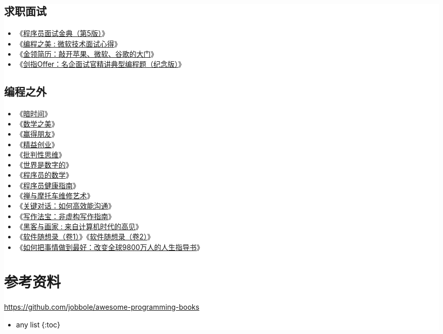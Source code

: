 ## 求职面试

*   《[程序员面试金典（第5版）](https://www.amazon.cn/gp/product/B00G8VOQOG/ref=as_li_qf_sp_asin_il_tl?ie=UTF8&amp;camp=536&amp;creative=3200&amp;creativeASIN=B00G8VOQOG&amp;linkCode=as2&amp;tag=vastwork-23)》
*   《[编程之美 : 微软技术面试心得](https://www.amazon.cn/gp/product/B00W5269HO/ref=as_li_qf_sp_asin_il_tl?ie=UTF8&amp;camp=536&amp;creative=3200&amp;creativeASIN=B00W5269HO&amp;linkCode=as2&amp;tag=vastwork-23)》
*   《[金领简历：敲开苹果、微软、谷歌的大门](https://www.amazon.cn/gp/product/B00ALPRM7S/ref=as_li_qf_sp_asin_il_tl?ie=UTF8&amp;camp=536&amp;creative=3200&amp;creativeASIN=B00ALPRM7S&amp;linkCode=as2&amp;tag=vastwork-23)》
*   《[剑指Offer：名企面试官精讲典型编程题（纪念版）](https://www.amazon.cn/gp/product/B00L5LKMVU/ref=as_li_qf_sp_asin_il_tl?ie=UTF8&amp;camp=536&amp;creative=3200&amp;creativeASIN=B00L5LKMVU&amp;linkCode=as2&amp;tag=vastwork-23)》

## 编程之外

*   《[暗时间](https://www.amazon.cn/gp/product/B005DSK4W8/ref=as_li_qf_sp_asin_il_tl?ie=UTF8&amp;camp=536&amp;creative=3200&amp;creativeASIN=B005DSK4W8&amp;linkCode=as2&amp;tag=vastwork-23)》
*   《[数学之美](https://www.amazon.cn/gp/product/B00P6OJ09C/ref=as_li_qf_sp_asin_il_tl?ie=UTF8&amp;camp=536&amp;creative=3200&amp;creativeASIN=B00P6OJ09C&amp;linkCode=as2&amp;tag=vastwork-23)》
*   《[赢得朋友](https://www.amazon.cn/gp/product/B00ANY9KZE/ref=as_li_qf_sp_asin_il_tl?ie=UTF8&amp;camp=536&amp;creative=3200&amp;creativeASIN=B00ANY9KZE&amp;linkCode=as2&amp;tag=vastwork-23)》
*   《[精益创业](https://www.amazon.cn/gp/product/B008MIFWJG/ref=as_li_qf_sp_asin_il_tl?ie=UTF8&amp;camp=536&amp;creative=3200&amp;creativeASIN=B008MIFWJG&amp;linkCode=as2&amp;tag=vastwork-23)》
*   《[批判性思维](https://www.amazon.cn/gp/product/B00QPZARMA/ref=as_li_qf_sp_asin_il_tl?ie=UTF8&amp;camp=536&amp;creative=3200&amp;creativeASIN=B00QPZARMA&amp;linkCode=as2&amp;tag=vastwork-23)》
*   《[世界是数字的](https://www.amazon.cn/gp/product/B00M2DKZNA/ref=as_li_qf_sp_asin_il_tl?ie=UTF8&amp;camp=536&amp;creative=3200&amp;creativeASIN=B00M2DKZNA&amp;linkCode=as2&amp;tag=vastwork-23)》
*   《[程序员的数学](https://www.amazon.cn/gp/product/B00A4H3JJS/ref=as_li_qf_sp_asin_il_tl?ie=UTF8&amp;camp=536&amp;creative=3200&amp;creativeASIN=B00A4H3JJS&amp;linkCode=as2&amp;tag=vastwork-23)》
*   《[程序员健康指南](https://www.amazon.cn/gp/product/B00N4LZ6RO/ref=as_li_qf_sp_asin_il_tl?ie=UTF8&amp;camp=536&amp;creative=3200&amp;creativeASIN=B00N4LZ6RO&amp;linkCode=as2&amp;tag=vastwork-23)》
*   《[禅与摩托车维修艺术](https://www.amazon.cn/gp/product/B005O4PUFC/ref=as_li_qf_sp_asin_il_tl?ie=UTF8&amp;camp=536&amp;creative=3200&amp;creativeASIN=B005O4PUFC&amp;linkCode=as2&amp;tag=vastwork-23)》
*   《[关键对话：如何高效能沟通](https://www.amazon.cn/gp/product/B0081M8TZ2/ref=as_li_qf_sp_asin_il_tl?ie=UTF8&amp;camp=536&amp;creative=3200&amp;creativeASIN=B0081M8TZ2&amp;linkCode=as2&amp;tag=vastwork-23)》
*   《[写作法宝：非虚构写作指南](https://www.amazon.cn/gp/product/B00EY8JUBO/ref=as_li_qf_sp_asin_il_tl?ie=UTF8&amp;camp=536&amp;creative=3200&amp;creativeASIN=B00EY8JUBO&amp;linkCode=as2&amp;tag=vastwork-23)》
*   《[黑客与画家 : 来自计算机时代的高见](https://www.amazon.cn/gp/product/B00G1ZT2C0/ref=as_li_qf_sp_asin_il_tl?ie=UTF8&amp;camp=536&amp;creative=3200&amp;creativeASIN=B00G1ZT2C0&amp;linkCode=as2&amp;tag=vastwork-23)》
*   《[软件随想录（卷1）](https://www.amazon.cn/gp/product/B00WDTQU8M/ref=as_li_qf_sp_asin_il_tl?ie=UTF8&amp;camp=536&amp;creative=3200&amp;creativeASIN=B00WDTQU8M&amp;linkCode=as2&amp;tag=vastwork-23)》《[软件随想录（卷2）](https://www.amazon.cn/gp/product/B00WFT32FY/ref=as_li_qf_sp_asin_il_tl?ie=UTF8&amp;camp=536&amp;creative=3200&amp;creativeASIN=B00WFT32FY&amp;linkCode=as2&amp;tag=vastwork-23)》
*   《[如何把事情做到最好：改变全球9800万人的人生指导书](https://www.amazon.cn/gp/product/B00ICWNKT6/ref=as_li_qf_sp_asin_il_tl?ie=UTF8&amp;camp=536&amp;creative=3200&amp;creativeASIN=B00ICWNKT6&amp;linkCode=as2&amp;tag=vastwork-23)》

# 参考资料

https://github.com/jobbole/awesome-programming-books

* any list
{:toc}